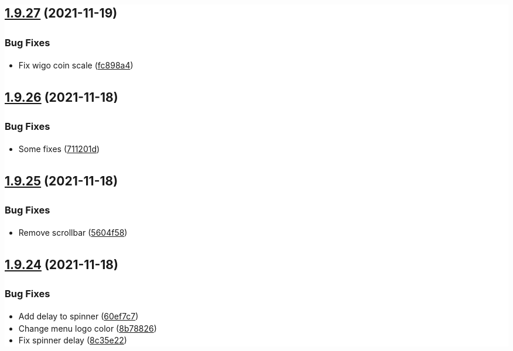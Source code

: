 



## [1.9.27](https://github.com/wigoswap/wigo-toolkit/tree/master/packages/wigo-uikit/compare/@wigoswap/wigo-uikit@1.9.26...@wigoswap/wigo-uikit@1.9.27) (2021-11-19)


### Bug Fixes

* Fix wigo coin scale ([fc898a4](https://github.com/wigoswap/wigo-toolkit/tree/master/packages/wigo-uikit/commit/fc898a4a7c94c05d9fc2fd48d5f4d17b2733a0f4))





## [1.9.26](https://github.com/wigoswap/wigo-toolkit/tree/master/packages/wigo-uikit/compare/@wigoswap/wigo-uikit@1.9.25...@wigoswap/wigo-uikit@1.9.26) (2021-11-18)


### Bug Fixes

* Some fixes ([711201d](https://github.com/wigoswap/wigo-toolkit/tree/master/packages/wigo-uikit/commit/711201dbe2637a076133081b7cc17feaeaa55874))





## [1.9.25](https://github.com/wigoswap/wigo-toolkit/tree/master/packages/wigo-uikit/compare/@wigoswap/wigo-uikit@1.9.24...@wigoswap/wigo-uikit@1.9.25) (2021-11-18)


### Bug Fixes

* Remove scrollbar ([5604f58](https://github.com/wigoswap/wigo-toolkit/tree/master/packages/wigo-uikit/commit/5604f58d5c2c3f2a330ed936b52e494217e997c1))





## [1.9.24](https://github.com/wigoswap/wigo-toolkit/tree/master/packages/wigo-uikit/compare/@wigoswap/wigo-uikit@1.9.23...@wigoswap/wigo-uikit@1.9.24) (2021-11-18)


### Bug Fixes

* Add delay to spinner ([60ef7c7](https://github.com/wigoswap/wigo-toolkit/tree/master/packages/wigo-uikit/commit/60ef7c7846b8e45cd21d4fa2a0e89611fee74c0a))
* Change menu logo color ([8b78826](https://github.com/wigoswap/wigo-toolkit/tree/master/packages/wigo-uikit/commit/8b78826569502613be8952d7dc06b7c2fb6d0fd3))
* Fix spinner delay ([8c35e22](https://github.com/wigoswap/wigo-toolkit/tree/master/packages/wigo-uikit/commit/8c35e22a2c5ab8b4f57ed6256711678476225a54))
